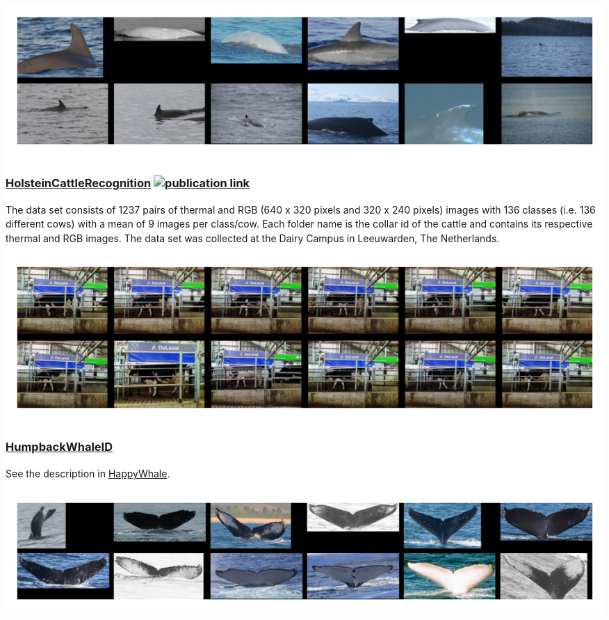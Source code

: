 ![](images/grid_HappyWhale.png)

### [HolsteinCattleRecognition](https://dataverse.nl/dataset.xhtml?persistentId=doi:10.34894/O1ZBSA) <a href="https://link.springer.com/chapter/10.1007/978-3-030-29891-3_10" target="_blank"><img src="https://github.com/WildlifeDatasets/wildlife-datasets/raw/main/docs/resources/pdf_icon.png" alt="publication link" width="20"></a>

The data set consists of 1237 pairs of thermal and RGB (640 x 320 pixels and 320 x 240 pixels) images with 136 classes (i.e. 136 different cows) with a mean of 9 images per class/cow. Each folder name is the collar id of the cattle and contains its respective thermal and RGB images. The data set was collected at the Dairy Campus in Leeuwarden, The Netherlands.

![](images/grid_HolsteinCattleRecognition.png)

### [HumpbackWhaleID](https://www.kaggle.com/competitions/humpback-whale-identification)

See the description in [HappyWhale](#happywhale).

![](images/grid_HumpbackWhaleID.png)
